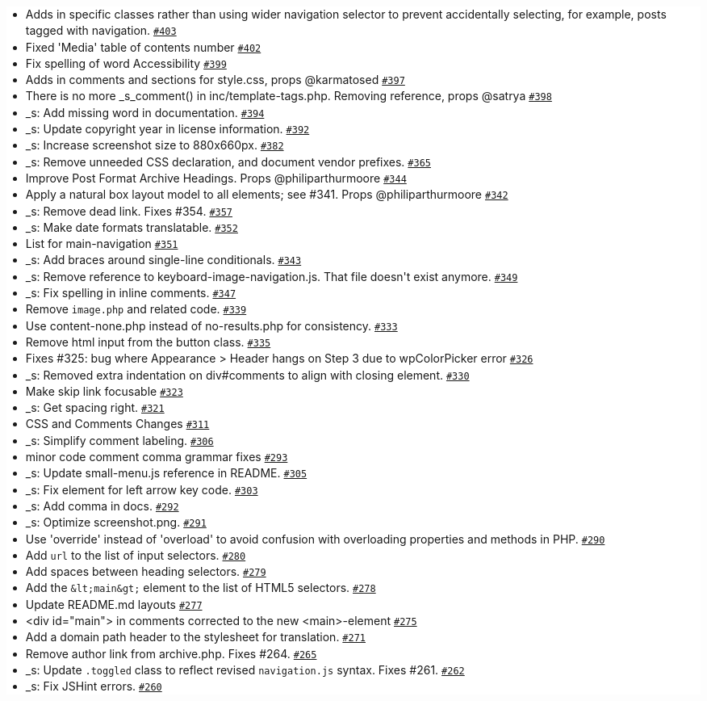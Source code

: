 - Adds in specific classes rather than using wider navigation selector to prevent accidentally selecting, for example, posts tagged with navigation. [`#403`](https://github.com/WebDevStudios/wd_s/pull/403)
- Fixed 'Media' table of contents number [`#402`](https://github.com/WebDevStudios/wd_s/pull/402)
- Fix spelling of word Accessibility [`#399`](https://github.com/WebDevStudios/wd_s/pull/399)
- Adds in comments and sections for style.css, props @karmatosed [`#397`](https://github.com/WebDevStudios/wd_s/pull/397)
- There is no more _s_comment() in inc/template-tags.php. Removing reference, props @satrya [`#398`](https://github.com/WebDevStudios/wd_s/pull/398)
- _s: Add missing word in documentation. [`#394`](https://github.com/WebDevStudios/wd_s/pull/394)
- _s: Update copyright year in license information. [`#392`](https://github.com/WebDevStudios/wd_s/pull/392)
- _s: Increase screenshot size to 880x660px. [`#382`](https://github.com/WebDevStudios/wd_s/pull/382)
- _s: Remove unneeded CSS declaration, and document vendor prefixes. [`#365`](https://github.com/WebDevStudios/wd_s/pull/365)
- Improve Post Format Archive Headings. Props @philiparthurmoore [`#344`](https://github.com/WebDevStudios/wd_s/pull/344)
- Apply a natural box layout model to all elements; see #341. Props @philiparthurmoore [`#342`](https://github.com/WebDevStudios/wd_s/pull/342)
- _s: Remove dead link. Fixes #354. [`#357`](https://github.com/WebDevStudios/wd_s/pull/357)
- _s: Make date formats translatable. [`#352`](https://github.com/WebDevStudios/wd_s/pull/352)
- List for main-navigation [`#351`](https://github.com/WebDevStudios/wd_s/pull/351)
- _s: Add braces around single-line conditionals. [`#343`](https://github.com/WebDevStudios/wd_s/pull/343)
- _s: Remove reference to keyboard-image-navigation.js. That file doesn't exist anymore. [`#349`](https://github.com/WebDevStudios/wd_s/pull/349)
- _s: Fix spelling in inline comments. [`#347`](https://github.com/WebDevStudios/wd_s/pull/347)
- Remove `image.php` and related code.  [`#339`](https://github.com/WebDevStudios/wd_s/pull/339)
- Use content-none.php instead of no-results.php for consistency. [`#333`](https://github.com/WebDevStudios/wd_s/pull/333)
- Remove html input from the button class. [`#335`](https://github.com/WebDevStudios/wd_s/pull/335)
- Fixes #325: bug where Appearance &gt; Header hangs on Step 3 due to wpColorPicker error [`#326`](https://github.com/WebDevStudios/wd_s/pull/326)
- _s: Removed extra indentation on div#comments to align with closing element. [`#330`](https://github.com/WebDevStudios/wd_s/pull/330)
- Make skip link focusable [`#323`](https://github.com/WebDevStudios/wd_s/pull/323)
- _s: Get spacing right. [`#321`](https://github.com/WebDevStudios/wd_s/pull/321)
- CSS and Comments Changes [`#311`](https://github.com/WebDevStudios/wd_s/pull/311)
- _s: Simplify comment labeling. [`#306`](https://github.com/WebDevStudios/wd_s/pull/306)
- minor code comment comma grammar fixes [`#293`](https://github.com/WebDevStudios/wd_s/pull/293)
- _s: Update small-menu.js reference in README. [`#305`](https://github.com/WebDevStudios/wd_s/pull/305)
- _s: Fix element for left arrow key code. [`#303`](https://github.com/WebDevStudios/wd_s/pull/303)
- _s: Add comma in docs. [`#292`](https://github.com/WebDevStudios/wd_s/pull/292)
- _s: Optimize screenshot.png. [`#291`](https://github.com/WebDevStudios/wd_s/pull/291)
- Use 'override' instead of 'overload' to avoid confusion with overloading properties and methods in PHP. [`#290`](https://github.com/WebDevStudios/wd_s/pull/290)
- Add `url` to the list of input selectors. [`#280`](https://github.com/WebDevStudios/wd_s/pull/280)
- Add spaces between heading selectors. [`#279`](https://github.com/WebDevStudios/wd_s/pull/279)
- Add the `&lt;main&gt;` element to the list of HTML5 selectors. [`#278`](https://github.com/WebDevStudios/wd_s/pull/278)
- Update README.md layouts [`#277`](https://github.com/WebDevStudios/wd_s/pull/277)
- &lt;div id="main"&gt; in comments corrected to the new &lt;main&gt;-element [`#275`](https://github.com/WebDevStudios/wd_s/pull/275)
- Add a domain path header to the stylesheet for translation. [`#271`](https://github.com/WebDevStudios/wd_s/pull/271)
- Remove author link from archive.php. Fixes #264. [`#265`](https://github.com/WebDevStudios/wd_s/pull/265)
- _s: Update `.toggled` class to reflect revised `navigation.js` syntax. Fixes #261. [`#262`](https://github.com/WebDevStudios/wd_s/pull/262)
- _s: Fix JSHint errors. [`#260`](https://github.com/WebDevStudios/wd_s/pull/260)